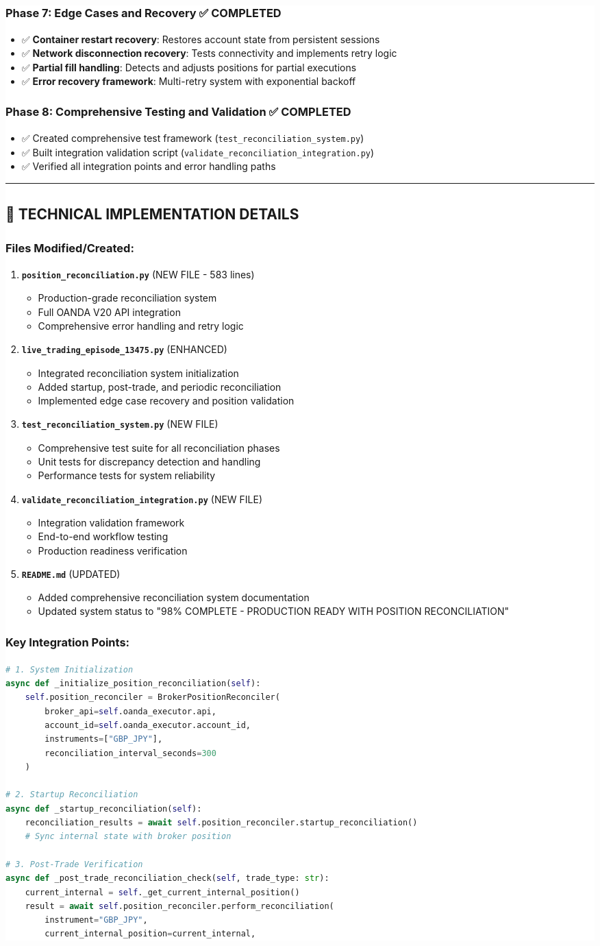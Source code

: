 ### **Phase 7: Edge Cases and Recovery** ✅ COMPLETED
- ✅ **Container restart recovery**: Restores account state from persistent sessions
- ✅ **Network disconnection recovery**: Tests connectivity and implements retry logic  
- ✅ **Partial fill handling**: Detects and adjusts positions for partial executions
- ✅ **Error recovery framework**: Multi-retry system with exponential backoff

### **Phase 8: Comprehensive Testing and Validation** ✅ COMPLETED
- ✅ Created comprehensive test framework (`test_reconciliation_system.py`)
- ✅ Built integration validation script (`validate_reconciliation_integration.py`)
- ✅ Verified all integration points and error handling paths

---

## 🔧 **TECHNICAL IMPLEMENTATION DETAILS**

### **Files Modified/Created**:

1. **`position_reconciliation.py`** (NEW FILE - 583 lines)
   - Production-grade reconciliation system
   - Full OANDA V20 API integration
   - Comprehensive error handling and retry logic

2. **`live_trading_episode_13475.py`** (ENHANCED)
   - Integrated reconciliation system initialization
   - Added startup, post-trade, and periodic reconciliation
   - Implemented edge case recovery and position validation

3. **`test_reconciliation_system.py`** (NEW FILE)
   - Comprehensive test suite for all reconciliation phases
   - Unit tests for discrepancy detection and handling
   - Performance tests for system reliability

4. **`validate_reconciliation_integration.py`** (NEW FILE) 
   - Integration validation framework
   - End-to-end workflow testing
   - Production readiness verification

5. **`README.md`** (UPDATED)
   - Added comprehensive reconciliation system documentation
   - Updated system status to "98% COMPLETE - PRODUCTION READY WITH POSITION RECONCILIATION"

### **Key Integration Points**:

```python
# 1. System Initialization
async def _initialize_position_reconciliation(self):
    self.position_reconciler = BrokerPositionReconciler(
        broker_api=self.oanda_executor.api,
        account_id=self.oanda_executor.account_id,
        instruments=["GBP_JPY"],
        reconciliation_interval_seconds=300
    )

# 2. Startup Reconciliation  
async def _startup_reconciliation(self):
    reconciliation_results = await self.position_reconciler.startup_reconciliation()
    # Sync internal state with broker position

# 3. Post-Trade Verification
async def _post_trade_reconciliation_check(self, trade_type: str):
    current_internal = self._get_current_internal_position()
    result = await self.position_reconciler.perform_reconciliation(
        instrument="GBP_JPY",
        current_internal_position=current_internal,
```